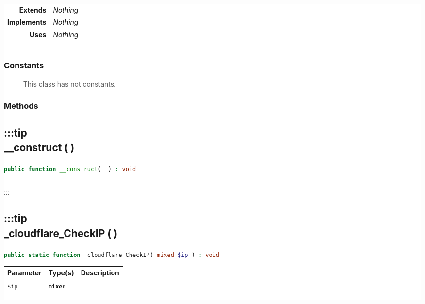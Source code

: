 






|     |     |
| ---:|:--- |
| **Extends** |_Nothing_|
| **Implements** |_Nothing_|
| **Uses** |_Nothing_|

| | |
|:--------:| ----------- |


### <span style="display: none;">\MVC\helper</span> Constants
> This class has not constants.

### <span style="display: none;">\MVC\helper</span> Methods
  
:::tip <a id="MVC-helper::__construct" style="display: block; position: relative; top: -5rem; visibility: hidden;"></a> __construct ( )   
-----



```php
public function __construct(  ) : void
```



| | |
|:--------:| ----------- |




:::

  
:::tip <a id="MVC-helper::_cloudflare_CheckIP" style="display: block; position: relative; top: -5rem; visibility: hidden;"></a> _cloudflare_CheckIP ( )  <Badge text="static" type="warn"/>  
-----



```php
public static function _cloudflare_CheckIP( mixed $ip ) : void
```

| Parameter | Type(s) | Description |
|-----------|------|-------------|
| `$ip` | **`mixed`** |  |


| | |
|:--------:| ----------- |
